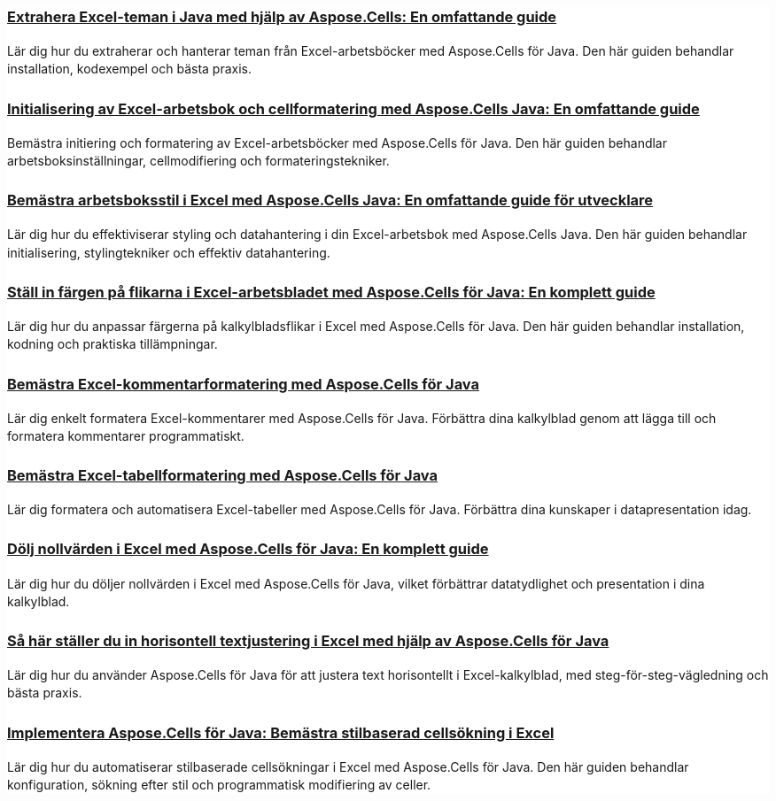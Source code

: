 ### [Extrahera Excel-teman i Java med hjälp av Aspose.Cells: En omfattande guide](./excel-theme-extraction-aspose-cells-java-guide/)
Lär dig hur du extraherar och hanterar teman från Excel-arbetsböcker med Aspose.Cells för Java. Den här guiden behandlar installation, kodexempel och bästa praxis.

### [Initialisering av Excel-arbetsbok och cellformatering med Aspose.Cells Java: En omfattande guide](./excel-workbook-initialization-cell-styling-aspose-cells-java/)
Bemästra initiering och formatering av Excel-arbetsböcker med Aspose.Cells för Java. Den här guiden behandlar arbetsboksinställningar, cellmodifiering och formateringstekniker.

### [Bemästra arbetsboksstil i Excel med Aspose.Cells Java: En omfattande guide för utvecklare](./excel-workbook-styling-aspose-cells-java/)
Lär dig hur du effektiviserar styling och datahantering i din Excel-arbetsbok med Aspose.Cells Java. Den här guiden behandlar initialisering, stylingtekniker och effektiv datahantering.

### [Ställ in färgen på flikarna i Excel-arbetsbladet med Aspose.Cells för Java: En komplett guide](./excel-worksheet-tab-color-aspose-cells-java/)
Lär dig hur du anpassar färgerna på kalkylbladsflikar i Excel med Aspose.Cells för Java. Den här guiden behandlar installation, kodning och praktiska tillämpningar.

### [Bemästra Excel-kommentarformatering med Aspose.Cells för Java](./format-excel-comments-aspose-cells-java/)
Lär dig enkelt formatera Excel-kommentarer med Aspose.Cells för Java. Förbättra dina kalkylblad genom att lägga till och formatera kommentarer programmatiskt.

### [Bemästra Excel-tabellformatering med Aspose.Cells för Java](./format-excel-tables-aspose-cells-java/)
Lär dig formatera och automatisera Excel-tabeller med Aspose.Cells för Java. Förbättra dina kunskaper i datapresentation idag.

### [Dölj nollvärden i Excel med Aspose.Cells för Java: En komplett guide](./hide-zero-values-excel-aspose-cells-java/)
Lär dig hur du döljer nollvärden i Excel med Aspose.Cells för Java, vilket förbättrar datatydlighet och presentation i dina kalkylblad.

### [Så här ställer du in horisontell textjustering i Excel med hjälp av Aspose.Cells för Java](./horizontal-text-alignment-excel-aspose-cells-java/)
Lär dig hur du använder Aspose.Cells för Java för att justera text horisontellt i Excel-kalkylblad, med steg-för-steg-vägledning och bästa praxis.

### [Implementera Aspose.Cells för Java: Bemästra stilbaserad cellsökning i Excel](./implement-aspose-cells-java-style-cell-search/)
Lär dig hur du automatiserar stilbaserade cellsökningar i Excel med Aspose.Cells för Java. Den här guiden behandlar konfiguration, sökning efter stil och programmatisk modifiering av celler.
